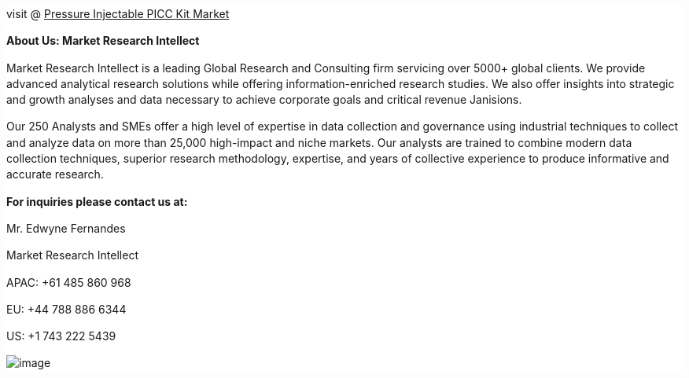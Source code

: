 visit&nbsp;@</strong>&nbsp;</span><span class="font-[700]"><a href="https://www.marketresearchintellect.com/product/pressure-injectable-picc-kit-market/?utm_source=Linkedin&utm_medium=848" target="_blank" data-tracking-control-name="article-ssr-frontend-pulse_little-text-block" data-tracking-will-navigate="" data-test-link="">Pressure Injectable PICC Kit Market</a></span></p><p><strong><span class="font-[700]">About Us: Market Research Intellect</span></strong></p><p><span class="">Market Research Intellect is a leading Global Research and Consulting firm servicing over 5000+ global clients. We provide advanced analytical research solutions while offering information-enriched research studies.&nbsp;</span>We also offer insights into strategic and growth analyses and data necessary to achieve corporate goals and critical revenue Janisions.</p><p><span class="">Our 250 Analysts and SMEs offer a high level of expertise in data collection and governance using industrial techniques to collect and analyze data on more than 25,000 high-impact and niche markets. Our analysts are trained to combine modern data collection techniques, superior research methodology, expertise, and years of collective experience to produce informative and accurate research.</span></p><p><strong>For inquiries please contact us at:</strong></p><p>Mr. Edwyne Fernandes</p><p>Market Research Intellect</p><p>APAC: +61 485 860 968</p><p>EU: +44 788 886 6344</p><p>US: +1 743 222 5439</p>
![image](https://github.com/user-attachments/assets/eed2ece9-8cfa-469e-9a41-b3b73de1a4bc)
